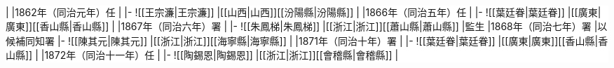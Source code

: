 |
|1862年（同治元年）任
|
|-
![[王宗濂|王宗濂]]
|[[山西|山西]][[汾陽縣|汾陽縣]]
|
|1866年（同治五年）任
|
|-
![[葉廷眷|葉廷眷]]
|[[廣東|廣東]][[香山縣|香山縣]]
|
|1867年（同治六年）署
|
|-
![[朱鳳梯|朱鳳梯]]
|[[浙江|浙江]][[蕭山縣|蕭山縣]]
|監生
|1868年（同治七年）署
|以候補同知署
|-
![[陳其元|陳其元]]
|[[浙江|浙江]][[海寧縣|海寧縣]]
|
|1871年（同治十年）署
|
|-
![[葉廷眷|葉廷眷]]
|[[廣東|廣東]][[香山縣|香山縣]]
|
|1872年（同治十一年）任
|
|-
![[陶錫恩|陶錫恩]]
|[[浙江|浙江]][[會稽縣|會稽縣]]
|